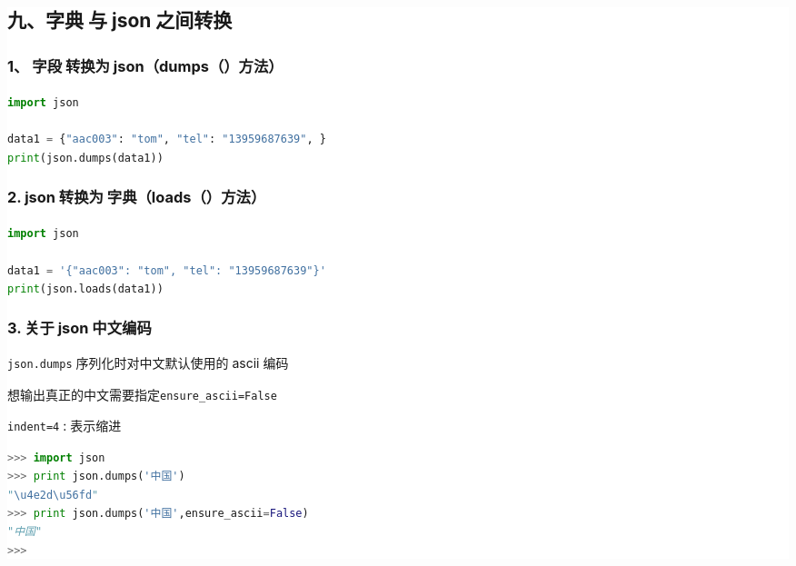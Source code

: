 ## 九、字典 与 json 之间转换

### 1、 字段 转换为 json（dumps（）方法）

```python
import json

data1 = {"aac003": "tom", "tel": "13959687639", }
print(json.dumps(data1))
```

### 2. json 转换为 字典（loads（）方法）

```python
import json

data1 = '{"aac003": "tom", "tel": "13959687639"}'
print(json.loads(data1))
```

### 3. 关于 json 中文编码

`json.dumps` 序列化时对中文默认使用的 ascii 编码

想输出真正的中文需要指定`ensure_ascii=False`

`indent=4` : 表示缩进

```python
>>> import json
>>> print json.dumps('中国')
"\u4e2d\u56fd"
>>> print json.dumps('中国',ensure_ascii=False)
"中国"
>>>
```
